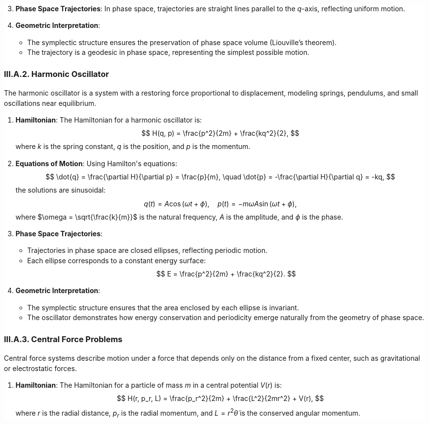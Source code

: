 3. **Phase Space Trajectories**:
   In phase space, trajectories are straight lines parallel to the $q$-axis, reflecting uniform motion.

4. **Geometric Interpretation**:
   - The symplectic structure ensures the preservation of phase space volume (Liouville’s theorem).
   - The trajectory is a geodesic in phase space, representing the simplest possible motion.

### **III.A.2. Harmonic Oscillator**  

The harmonic oscillator is a system with a restoring force proportional to displacement, modeling springs, pendulums, and small oscillations near equilibrium.

1. **Hamiltonian**:
   The Hamiltonian for a harmonic oscillator is:
   $$
   H(q, p) = \frac{p^2}{2m} + \frac{kq^2}{2},
   $$
   where $k$ is the spring constant, $q$ is the position, and $p$ is the momentum.

2. **Equations of Motion**:
   Using Hamilton's equations:
   $$
   \dot{q} = \frac{\partial H}{\partial p} = \frac{p}{m}, \quad \dot{p} = -\frac{\partial H}{\partial q} = -kq,
   $$
   the solutions are sinusoidal:
   $$
   q(t) = A\cos(\omega t + \phi), \quad p(t) = -m\omega A\sin(\omega t + \phi),
   $$
   where $\omega = \sqrt{\frac{k}{m}}$ is the natural frequency, $A$ is the amplitude, and $\phi$ is the phase.

3. **Phase Space Trajectories**:
   - Trajectories in phase space are closed ellipses, reflecting periodic motion.
   - Each ellipse corresponds to a constant energy surface:
     $$
     E = \frac{p^2}{2m} + \frac{kq^2}{2}.
     $$

4. **Geometric Interpretation**:
   - The symplectic structure ensures that the area enclosed by each ellipse is invariant.
   - The oscillator demonstrates how energy conservation and periodicity emerge naturally from the geometry of phase space.

### **III.A.3. Central Force Problems**  

Central force systems describe motion under a force that depends only on the distance from a fixed center, such as gravitational or electrostatic forces.

1. **Hamiltonian**:
   The Hamiltonian for a particle of mass $m$ in a central potential $V(r)$ is:
   $$
   H(r, p_r, L) = \frac{p_r^2}{2m} + \frac{L^2}{2mr^2} + V(r),
   $$
   where $r$ is the radial distance, $p_r$ is the radial momentum, and $L = r^2\dot{\theta}$ is the conserved angular momentum.
